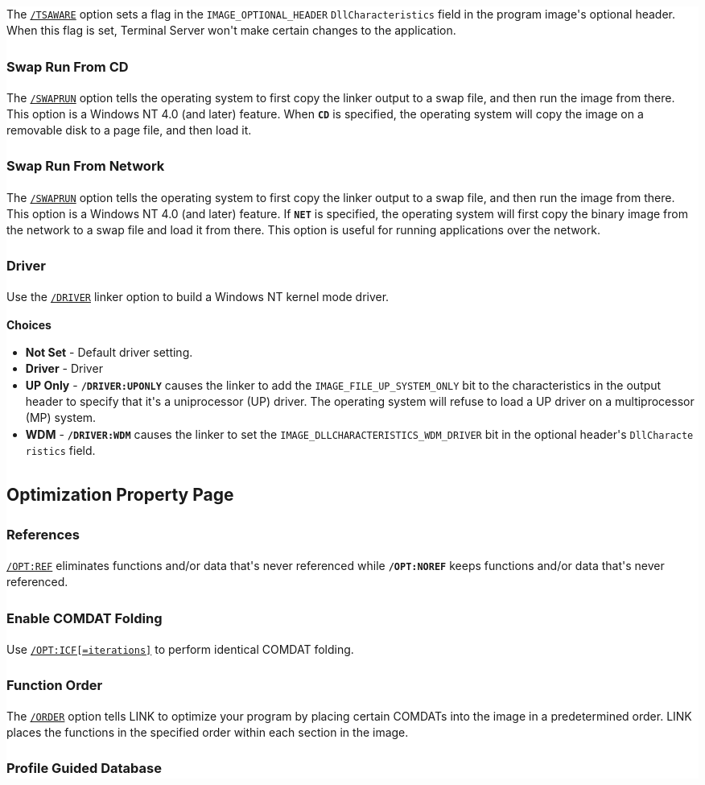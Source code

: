 The [`/TSAWARE`](tsaware-create-terminal-server-aware-application.md) option sets a flag in the `IMAGE_OPTIONAL_HEADER` `DllCharacteristics` field in the program image's optional header. When this flag is set, Terminal Server won't make certain changes to the application.

### Swap Run From CD

The [`/SWAPRUN`](swaprun-load-linker-output-to-swap-file.md) option tells the operating system to first copy the linker output to a swap file, and then run the image from there. This option is a Windows NT 4.0 (and later) feature. When **`CD`** is specified, the operating system will copy the image on a removable disk to a page file, and then load it.

### Swap Run From Network

The [`/SWAPRUN`](swaprun-load-linker-output-to-swap-file.md) option tells the operating system to first copy the linker output to a swap file, and then run the image from there. This option is a Windows NT 4.0 (and later) feature. If **`NET`** is specified, the operating system will first copy the binary image from the network to a swap file and load it from there. This option is useful for running applications over the network.

### Driver

Use the [`/DRIVER`](driver-windows-nt-kernel-mode-driver.md) linker option to build a Windows NT kernel mode driver.

**Choices**

- **Not Set** - Default driver setting.
- **Driver** - Driver
- **UP Only** - **`/DRIVER:UPONLY`** causes the linker to add the `IMAGE_FILE_UP_SYSTEM_ONLY` bit to the characteristics in the output header to specify that it's a uniprocessor (UP) driver. The operating system will refuse to load a UP driver on a multiprocessor (MP) system.
- **WDM** - **`/DRIVER:WDM`** causes the linker to set the `IMAGE_DLLCHARACTERISTICS_WDM_DRIVER` bit in the optional header's `DllCharacteristics` field.

## Optimization Property Page

### References

[`/OPT:REF`](opt-optimizations.md) eliminates functions and/or data that's never referenced while **`/OPT:NOREF`** keeps functions and/or data that's never referenced.

### Enable COMDAT Folding

Use [`/OPT:ICF[=iterations]`](opt-optimizations.md) to perform identical COMDAT folding.

### Function Order

The [`/ORDER`](order-put-functions-in-order.md) option tells LINK to optimize your program by placing certain COMDATs into the image in a predetermined order. LINK places the functions in the specified order within each section in the image.

### Profile Guided Database
